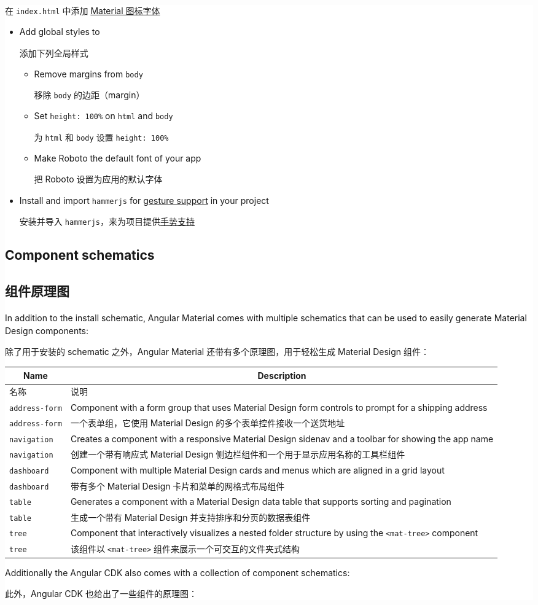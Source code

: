   在 `index.html` 中添加 [Material 图标字体](./getting-started#step-6-optional-add-material-icons)

- Add global styles to

  添加下列全局样式

    - Remove margins from `body`

      移除 `body` 的边距（margin）

    - Set `height: 100%` on `html` and `body`

      为 `html` 和 `body` 设置 `height: 100%`

    - Make Roboto the default font of your app

      把 Roboto 设置为应用的默认字体

- Install and import `hammerjs` for [gesture support](./getting-started#step-5-gesture-support) in your project

  安装并导入 `hammerjs`，来为项目提供[手势支持](./getting-started#step-5-gesture-support)

## Component schematics

## 组件原理图

In addition to the install schematic, Angular Material comes with multiple schematics that can be used to easily generate Material Design components:

除了用于安装的 schematic 之外，Angular Material 还带有多个原理图，用于轻松生成 Material Design 组件：

| Name           | Description                                                                                            |
|----------------|--------------------------------------------------------------------------------------------------------|
| 名称           | 说明                                                                                            |
| `address-form` | Component with a form group that uses Material Design form controls to prompt for a shipping address   |
| `address-form` | 一个表单组，它使用 Material Design 的多个表单控件接收一个送货地址   |
| `navigation`   | Creates a component with a responsive Material Design sidenav and a toolbar for showing the app name   |
| `navigation`   | 创建一个带有响应式 Material Design 侧边栏组件和一个用于显示应用名称的工具栏组件   |
| `dashboard`    | Component with multiple Material Design cards and menus which are aligned in a grid layout             |
| `dashboard`    | 带有多个 Material Design 卡片和菜单的网格式布局组件             |
| `table`        | Generates a component with a Material Design data table that supports sorting and pagination           |
| `table`        | 生成一个带有 Material Design 并支持排序和分页的数据表组件           |
| `tree`         | Component that interactively visualizes a nested folder structure by using the `<mat-tree>` component  |
| `tree`         | 该组件以 `<mat-tree>` 组件来展示一个可交互的文件夹式结构 |

Additionally the Angular CDK also comes with a collection of component schematics:

此外，Angular CDK 也给出了一些组件的原理图：

